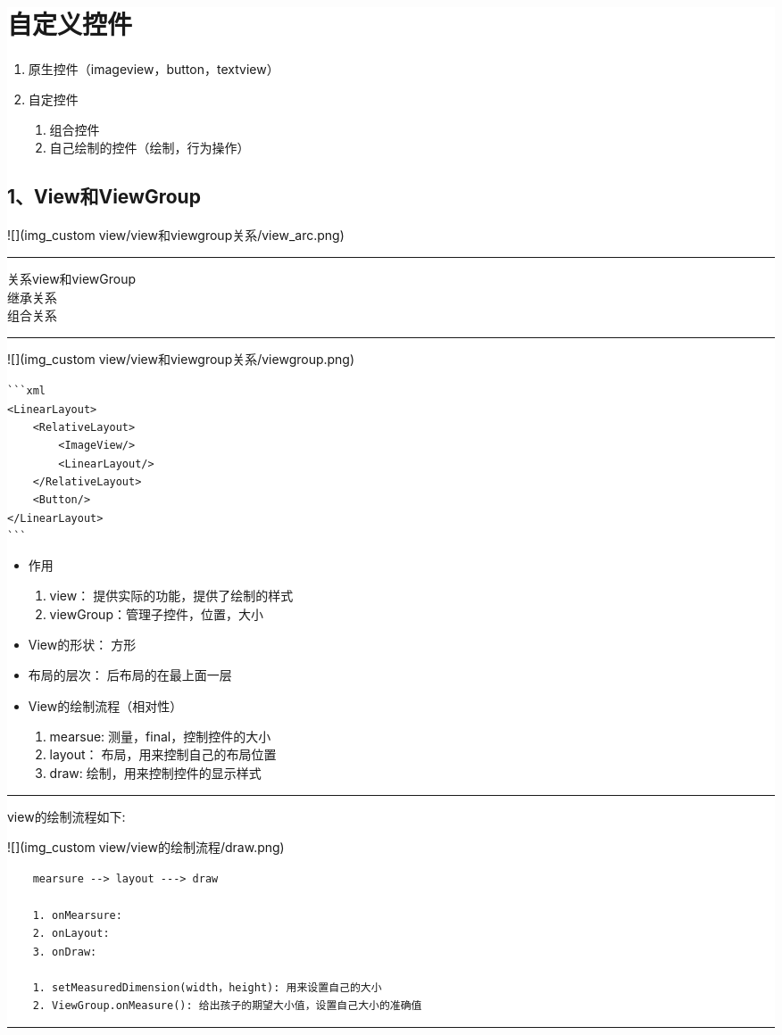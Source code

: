 # 自定义控件

1. 原生控件（imageview，button，textview）
2. 自定控件

	1. 组合控件
	2. 自己绘制的控件（绘制，行为操作）

## 1、View和ViewGroup


![](img_custom view/view和viewgroup关系/view_arc.png)

---
关系view和viewGroup  
继承关系  
组合关系  
		
---
![](img_custom view/view和viewgroup关系/viewgroup.png) 


	```xml
	<LinearLayout>
		<RelativeLayout>
			<ImageView/>
			<LinearLayout/>
		</RelativeLayout>
		<Button/>
	</LinearLayout>
	```
* 作用
	1. view： 提供实际的功能，提供了绘制的样式
	2. viewGroup：管理子控件，位置，大小

* View的形状： 方形
* 布局的层次： 后布局的在最上面一层
* View的绘制流程（相对性）
	1. mearsue: 测量，final，控制控件的大小
	2. layout： 布局，用来控制自己的布局位置
	3. draw: 绘制，用来控制控件的显示样式

---
view的绘制流程如下:  

![](img_custom view/view的绘制流程/draw.png)


```	
	mearsure --> layout ---> draw
	
	1. onMearsure:
	2. onLayout:
	3. onDraw:

	1. setMeasuredDimension(width，height): 用来设置自己的大小
	2. ViewGroup.onMeasure(): 给出孩子的期望大小值，设置自己大小的准确值
```

---